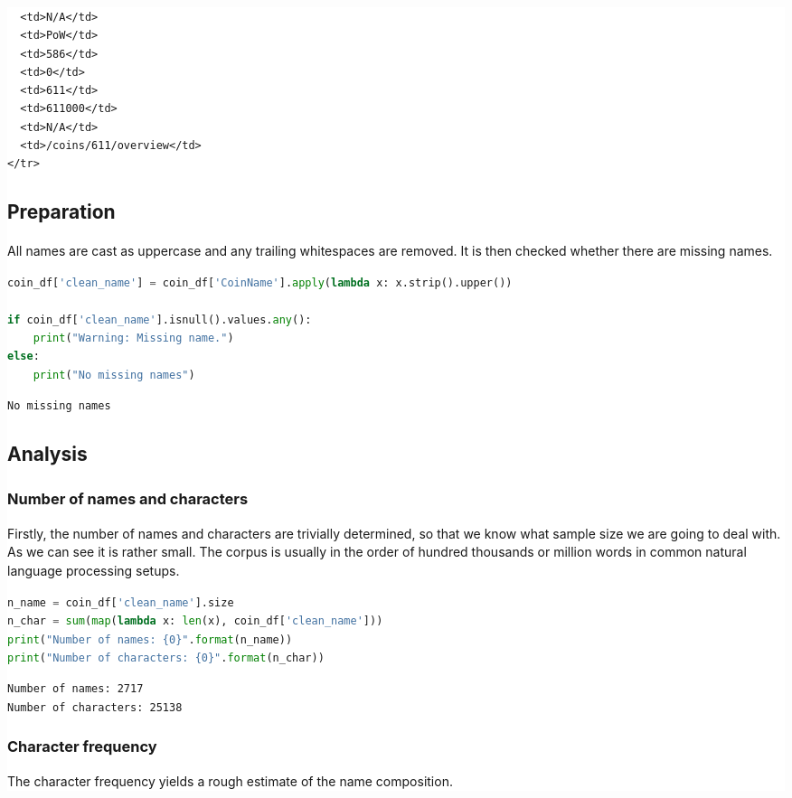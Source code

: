       <td>N/A</td>
      <td>PoW</td>
      <td>586</td>
      <td>0</td>
      <td>611</td>
      <td>611000</td>
      <td>N/A</td>
      <td>/coins/611/overview</td>
    </tr>
  </tbody>
</table>
</div>



## Preparation

All names are cast as uppercase and any trailing whitespaces are removed. It is then checked whether there are missing names.


```python
coin_df['clean_name'] = coin_df['CoinName'].apply(lambda x: x.strip().upper())

if coin_df['clean_name'].isnull().values.any():
    print("Warning: Missing name.")
else:
    print("No missing names")
```

    No missing names
    

## Analysis

### Number of names and characters

Firstly, the number of names and characters are trivially determined, so that we know what sample size we are going to deal with. As we can see it is rather small. The corpus is usually in the order of hundred thousands or million words in common natural language processing setups.


```python
n_name = coin_df['clean_name'].size
n_char = sum(map(lambda x: len(x), coin_df['clean_name']))
print("Number of names: {0}".format(n_name))
print("Number of characters: {0}".format(n_char))
```

    Number of names: 2717
    Number of characters: 25138
    

### Character frequency

The character frequency yields a rough estimate of the name composition.
